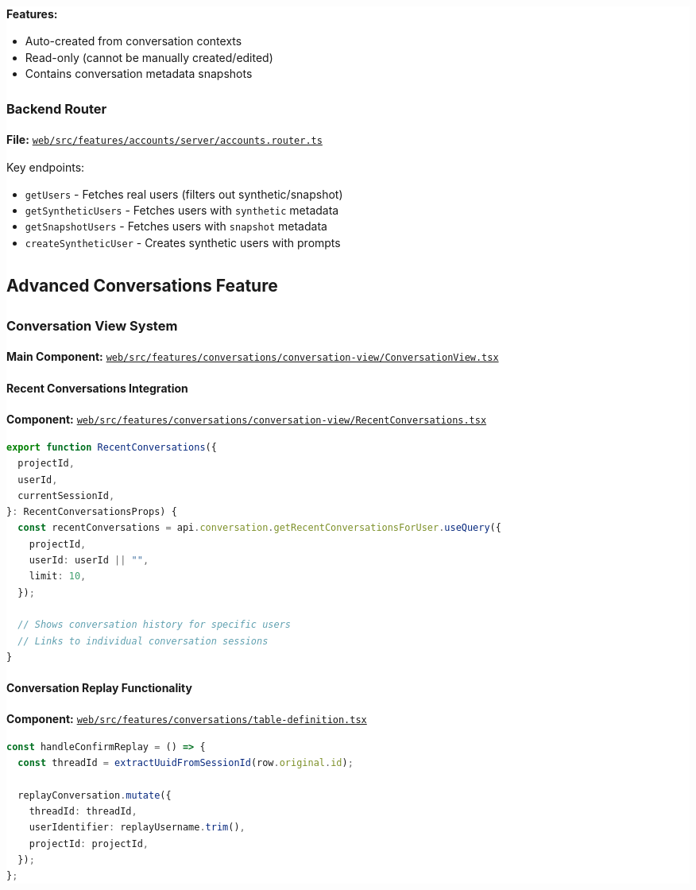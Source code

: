**Features:**
- Auto-created from conversation contexts
- Read-only (cannot be manually created/edited)
- Contains conversation metadata snapshots

### Backend Router

**File:** [`web/src/features/accounts/server/accounts.router.ts`](web/src/features/accounts/server/accounts.router.ts)

Key endpoints:
- `getUsers` - Fetches real users (filters out synthetic/snapshot)
- `getSyntheticUsers` - Fetches users with `synthetic` metadata
- `getSnapshotUsers` - Fetches users with `snapshot` metadata
- `createSyntheticUser` - Creates synthetic users with prompts

## Advanced Conversations Feature

### Conversation View System

**Main Component:** [`web/src/features/conversations/conversation-view/ConversationView.tsx`](web/src/features/conversations/conversation-view/ConversationView.tsx)

#### Recent Conversations Integration
**Component:** [`web/src/features/conversations/conversation-view/RecentConversations.tsx`](web/src/features/conversations/conversation-view/RecentConversations.tsx)

```typescript
export function RecentConversations({
  projectId,
  userId,
  currentSessionId,
}: RecentConversationsProps) {
  const recentConversations = api.conversation.getRecentConversationsForUser.useQuery({
    projectId,
    userId: userId || "",
    limit: 10,
  });
  
  // Shows conversation history for specific users
  // Links to individual conversation sessions
}
```

#### Conversation Replay Functionality
**Component:** [`web/src/features/conversations/table-definition.tsx`](web/src/features/conversations/table-definition.tsx)

```typescript
const handleConfirmReplay = () => {
  const threadId = extractUuidFromSessionId(row.original.id);
  
  replayConversation.mutate({
    threadId: threadId,
    userIdentifier: replayUsername.trim(),
    projectId: projectId,
  });
};
```
